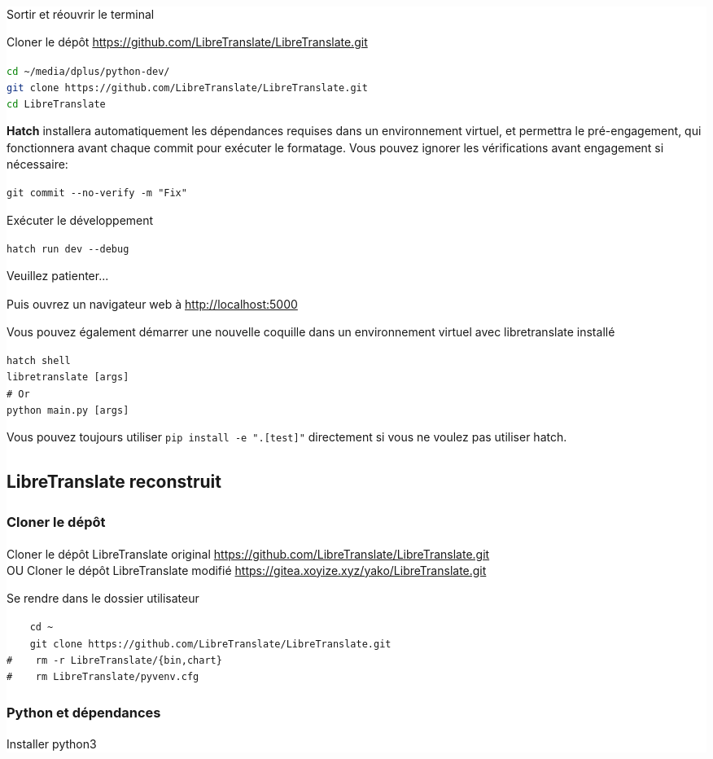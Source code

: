 Sortir et réouvrir le terminal

Cloner le dépôt <https://github.com/LibreTranslate/LibreTranslate.git>

```bash
cd ~/media/dplus/python-dev/
git clone https://github.com/LibreTranslate/LibreTranslate.git
cd LibreTranslate
```

**Hatch** installera automatiquement les dépendances requises dans un environnement virtuel, et permettra le pré-engagement, qui fonctionnera avant chaque commit pour exécuter le formatage. Vous pouvez ignorer les vérifications avant engagement si nécessaire: 

    git commit --no-verify -m "Fix"

Exécuter le développement

    hatch run dev --debug

Veuillez patienter...

Puis ouvrez un navigateur web à <http://localhost:5000>

Vous pouvez également démarrer une nouvelle coquille dans un environnement virtuel avec libretranslate installé

```
hatch shell
libretranslate [args]
# Or
python main.py [args]
```

Vous pouvez toujours utiliser `pip install -e ".[test]"` directement si vous ne voulez pas utiliser hatch.

## LibreTranslate reconstruit 

### Cloner le dépôt

Cloner le dépôt LibreTranslate original <https://github.com/LibreTranslate/LibreTranslate.git>  
OU
Cloner le dépôt LibreTranslate modifié <https://gitea.xoyize.xyz/yako/LibreTranslate.git>

Se rendre dans le dossier utilisateur

```
    cd ~
    git clone https://github.com/LibreTranslate/LibreTranslate.git
#    rm -r LibreTranslate/{bin,chart}
#    rm LibreTranslate/pyvenv.cfg
```

### Python et dépendances

Installer python3
